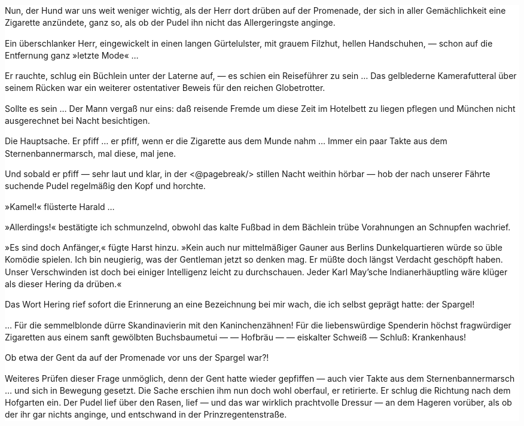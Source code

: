 Nun, der Hund war uns weit weniger wichtig, als der
Herr dort drüben auf der Promenade, der sich in aller
Gemächlichkeit eine Zigarette anzündete, ganz so, als ob der
Pudel ihn nicht das Allergeringste anginge.

Ein überschlanker Herr, eingewickelt in einen langen
Gürtelulster, mit grauem Filzhut, hellen Handschuhen, —
schon auf die Entfernung ganz »letzte Mode« …

Er rauchte, schlug ein Büchlein unter der Laterne auf,
— es schien ein Reiseführer zu sein … Das gelblederne
Kamerafutteral über seinem Rücken war ein weiterer ostentativer
Beweis für den reichen Globetrotter.

Sollte es sein … Der Mann vergaß nur eins: daß
reisende Fremde um diese Zeit im Hotelbett zu liegen pflegen
und München nicht ausgerechnet bei Nacht besichtigen.

Die Hauptsache. Er pfiff … er pfiff, wenn er die Zigarette
aus dem Munde nahm … Immer ein paar Takte aus dem
Sternenbannermarsch, mal diese, mal jene.

Und sobald er pfiff — sehr laut und klar, in der
<@pagebreak/>
stillen Nacht weithin hörbar — hob der nach unserer Fährte
suchende Pudel regelmäßig den Kopf und horchte.

»Kamel!« flüsterte Harald …

»Allerdings!« bestätigte ich schmunzelnd, obwohl das
kalte Fußbad in dem Bächlein trübe Vorahnungen an
Schnupfen wachrief.

»Es sind doch Anfänger,« fügte Harst hinzu. »Kein auch
nur mittelmäßiger Gauner aus Berlins Dunkelquartieren
würde so üble Komödie spielen. Ich bin neugierig, was
der Gentleman jetzt so denken mag. Er müßte doch längst
Verdacht geschöpft haben. Unser Verschwinden ist doch bei
einiger Intelligenz leicht zu durchschauen. Jeder Karl May’sche
Indianerhäuptling wäre klüger als dieser Hering da drüben.«

Das Wort Hering rief sofort die Erinnerung an eine
Bezeichnung bei mir wach, die ich selbst geprägt hatte:
der Spargel!

… Für die semmelblonde dürre Skandinavierin mit
den Kaninchenzähnen! Für die liebenswürdige Spenderin
höchst fragwürdiger Zigaretten aus einem sanft gewölbten
Buchsbaumetui — — Hofbräu — — eiskalter Schweiß —
Schluß: Krankenhaus!

Ob etwa der Gent da auf der Promenade vor uns der
Spargel war?!

Weiteres Prüfen dieser Frage unmöglich, denn der Gent
hatte wieder gepfiffen — auch vier Takte aus dem Sternenbannermarsch
… und sich in Bewegung gesetzt. Die Sache
erschien ihm nun doch wohl oberfaul, er retirierte. Er schlug
die Richtung nach dem Hofgarten ein. Der Pudel lief
über den Rasen, lief — und das war wirklich prachtvolle
Dressur — an dem Hageren vorüber, als ob der ihr gar
nichts anginge, und entschwand in der Prinzregentenstraße.
